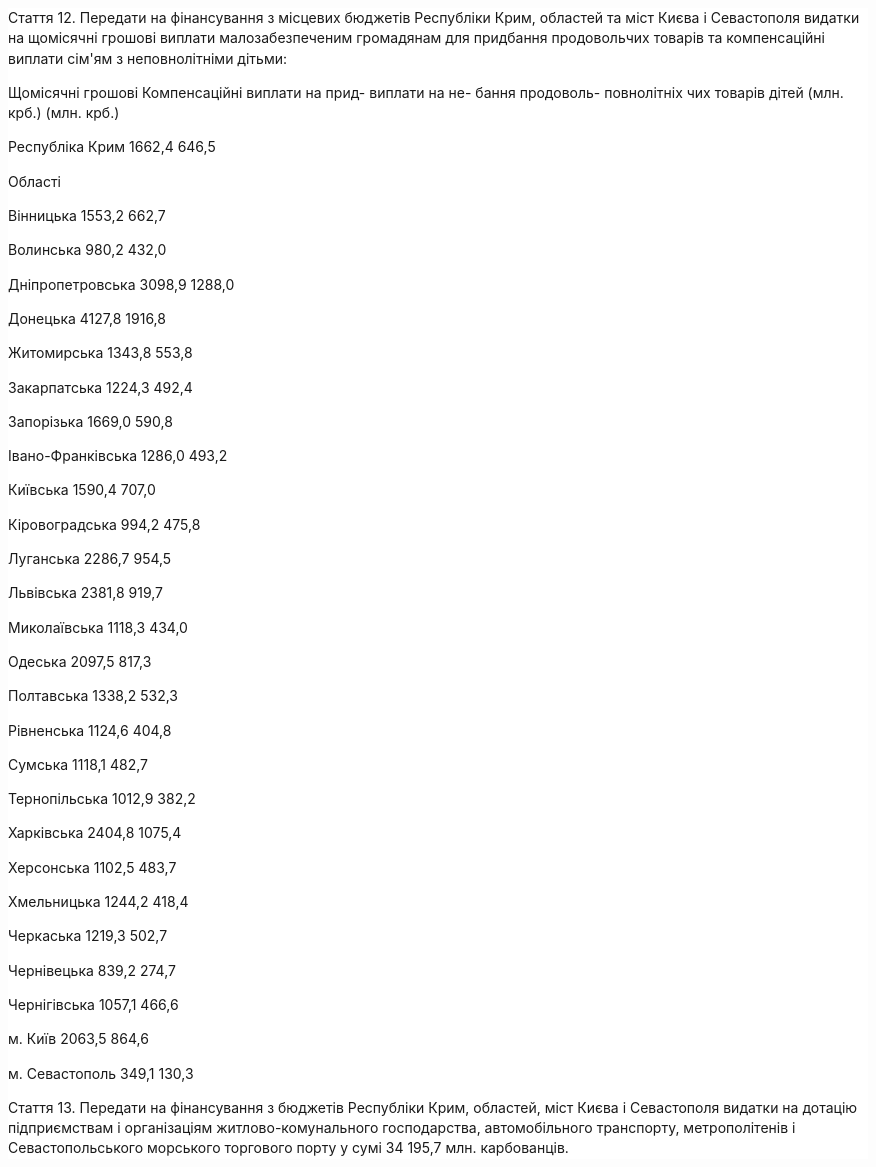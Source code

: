 Стаття 12. Передати на фінансування з місцевих бюджетів Республіки Крим, областей та міст Києва і Севастополя видатки на щомісячні грошові виплати малозабезпеченим громадянам для придбання продовольчих товарів та компенсаційні виплати сім\'ям з неповнолітніми дітьми:

Щомісячні грошові Компенсаційні виплати на прид- виплати на не- бання продоволь- повнолітніх чих товарів дітей (млн. крб.) (млн. крб.)

Республіка Крим 1662,4 646,5

Області

Вінницька 1553,2 662,7

Волинська 980,2 432,0

Дніпропетровська 3098,9 1288,0

Донецька 4127,8 1916,8

Житомирська 1343,8 553,8

Закарпатська 1224,3 492,4

Запорізька 1669,0 590,8

Івано-Франківська 1286,0 493,2

Київська 1590,4 707,0

Кіровоградська 994,2 475,8

Луганська 2286,7 954,5

Львівська 2381,8 919,7

Миколаївська 1118,3 434,0

Одеська 2097,5 817,3

Полтавська 1338,2 532,3

Рівненська 1124,6 404,8

Сумська 1118,1 482,7

Тернопільська 1012,9 382,2

Харківська 2404,8 1075,4

Херсонська 1102,5 483,7

Хмельницька 1244,2 418,4

Черкаська 1219,3 502,7

Чернівецька 839,2 274,7

Чернігівська 1057,1 466,6

м. Київ 2063,5 864,6

м. Севастополь 349,1 130,3

Стаття 13. Передати на фінансування з бюджетів Республіки Крим, областей, міст Києва і Севастополя видатки на дотацію підприємствам і організаціям житлово-комунального господарства, автомобільного транспорту, метрополітенів і Севастопольського морського торгового порту у сумі 34 195,7 млн. карбованців.
